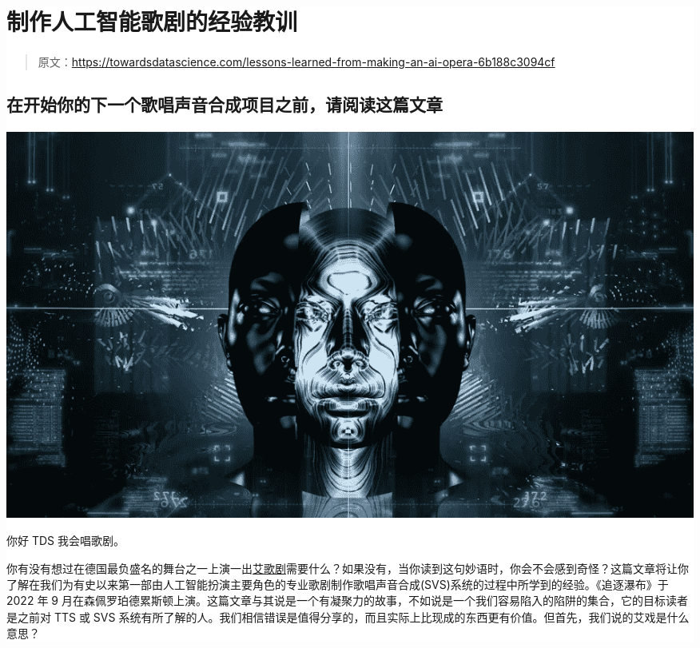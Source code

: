 # 制作人工智能歌剧的经验教训

> 原文：<https://towardsdatascience.com/lessons-learned-from-making-an-ai-opera-6b188c3094cf>

## 在开始你的下一个歌唱声音合成项目之前，请阅读这篇文章

![](img/89a0ca547c77b5b4c084878e1c4b965b.png)

你好 TDS 我会唱歌剧。

你有没有想过在德国最负盛名的舞台之一上演一出[艾歌剧](https://www.semperoper.de/spielplan/stuecke/stid/chasing-waterfalls/62127.htm)需要什么？如果没有，当你读到这句妙语时，你会不会感到奇怪？这篇文章将让你了解在我们为有史以来第一部由人工智能扮演主要角色的专业歌剧制作歌唱声音合成(SVS)系统的过程中所学到的经验。《追逐瀑布》于 2022 年 9 月在森佩罗珀德累斯顿上演。这篇文章与其说是一个有凝聚力的故事，不如说是一个我们容易陷入的陷阱的集合，它的目标读者是之前对 TTS 或 SVS 系统有所了解的人。我们相信错误是值得分享的，而且实际上比现成的东西更有价值。但首先，我们说的艾戏是什么意思？
